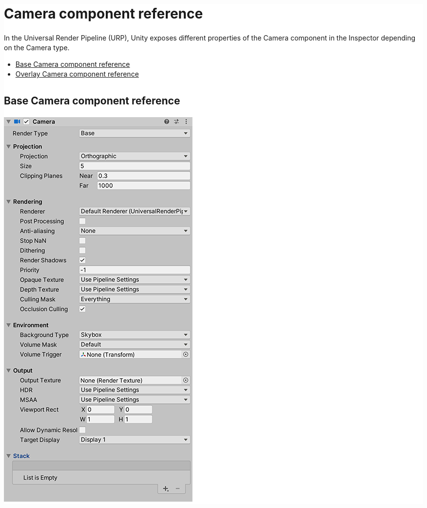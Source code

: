 # Camera component reference

In the Universal Render Pipeline (URP), Unity exposes different properties of the Camera component in the Inspector depending on the Camera type.

* [Base Camera component reference](#base-camera)
* [Overlay Camera component reference](#overlay-camera)

<a name="base-camera"></a>
## Base Camera component reference

![Base Camera](Images/camera-inspector-base.png)
